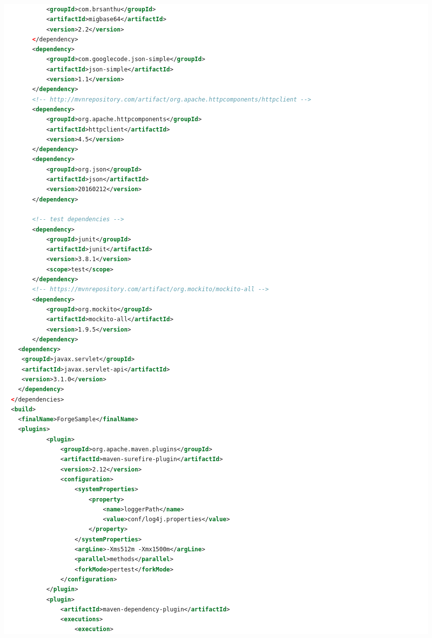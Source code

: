 ```xml
            <groupId>com.brsanthu</groupId>
            <artifactId>migbase64</artifactId>
            <version>2.2</version>
        </dependency>
        <dependency>
            <groupId>com.googlecode.json-simple</groupId>
            <artifactId>json-simple</artifactId>
            <version>1.1</version>
        </dependency>
        <!-- http://mvnrepository.com/artifact/org.apache.httpcomponents/httpclient -->
        <dependency>
            <groupId>org.apache.httpcomponents</groupId>
            <artifactId>httpclient</artifactId>
            <version>4.5</version>
        </dependency>
        <dependency>
            <groupId>org.json</groupId>
            <artifactId>json</artifactId>
            <version>20160212</version>
        </dependency>

        <!-- test dependencies -->
        <dependency>
            <groupId>junit</groupId>
            <artifactId>junit</artifactId>
            <version>3.8.1</version>
            <scope>test</scope>
        </dependency>
        <!-- https://mvnrepository.com/artifact/org.mockito/mockito-all -->
        <dependency>
            <groupId>org.mockito</groupId>
            <artifactId>mockito-all</artifactId>
            <version>1.9.5</version>
        </dependency> 
    <dependency>
     <groupId>javax.servlet</groupId>
     <artifactId>javax.servlet-api</artifactId>
     <version>3.1.0</version>
    </dependency>
  </dependencies>
  <build>
    <finalName>ForgeSample</finalName>
    <plugins>
            <plugin>
                <groupId>org.apache.maven.plugins</groupId>
                <artifactId>maven-surefire-plugin</artifactId>
                <version>2.12</version>
                <configuration>
                    <systemProperties>
                        <property>
                            <name>loggerPath</name>
                            <value>conf/log4j.properties</value>
                        </property>
                    </systemProperties>
                    <argLine>-Xms512m -Xmx1500m</argLine>
                    <parallel>methods</parallel>
                    <forkMode>pertest</forkMode>
                </configuration>
            </plugin>
            <plugin>
                <artifactId>maven-dependency-plugin</artifactId>
                <executions>
                    <execution>
```